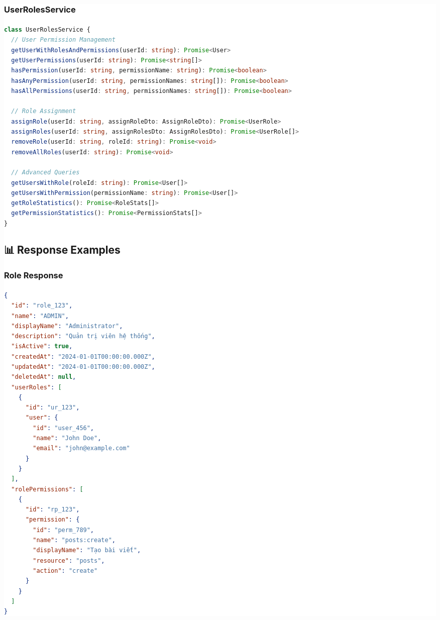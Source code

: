 ### **UserRolesService**
```typescript
class UserRolesService {
  // User Permission Management
  getUserWithRolesAndPermissions(userId: string): Promise<User>
  getUserPermissions(userId: string): Promise<string[]>
  hasPermission(userId: string, permissionName: string): Promise<boolean>
  hasAnyPermission(userId: string, permissionNames: string[]): Promise<boolean>
  hasAllPermissions(userId: string, permissionNames: string[]): Promise<boolean>

  // Role Assignment
  assignRole(userId: string, assignRoleDto: AssignRoleDto): Promise<UserRole>
  assignRoles(userId: string, assignRolesDto: AssignRolesDto): Promise<UserRole[]>
  removeRole(userId: string, roleId: string): Promise<void>
  removeAllRoles(userId: string): Promise<void>

  // Advanced Queries
  getUsersWithRole(roleId: string): Promise<User[]>
  getUsersWithPermission(permissionName: string): Promise<User[]>
  getRoleStatistics(): Promise<RoleStats[]>
  getPermissionStatistics(): Promise<PermissionStats[]>
}
```

## 📊 **Response Examples**

### **Role Response**
```json
{
  "id": "role_123",
  "name": "ADMIN",
  "displayName": "Administrator",
  "description": "Quản trị viên hệ thống",
  "isActive": true,
  "createdAt": "2024-01-01T00:00:00.000Z",
  "updatedAt": "2024-01-01T00:00:00.000Z",
  "deletedAt": null,
  "userRoles": [
    {
      "id": "ur_123",
      "user": {
        "id": "user_456",
        "name": "John Doe",
        "email": "john@example.com"
      }
    }
  ],
  "rolePermissions": [
    {
      "id": "rp_123",
      "permission": {
        "id": "perm_789",
        "name": "posts:create",
        "displayName": "Tạo bài viết",
        "resource": "posts",
        "action": "create"
      }
    }
  ]
}
```
